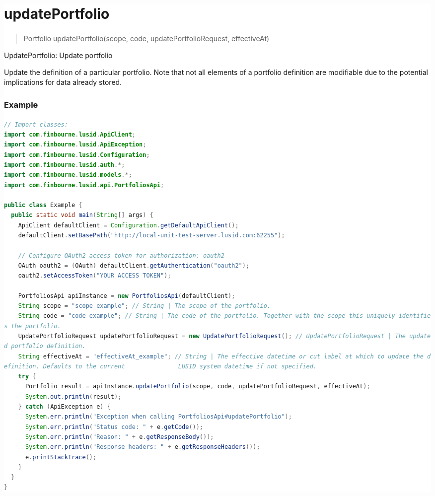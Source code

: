 <a name="updatePortfolio"></a>
# **updatePortfolio**
> Portfolio updatePortfolio(scope, code, updatePortfolioRequest, effectiveAt)

UpdatePortfolio: Update portfolio

Update the definition of a particular portfolio.                Note that not all elements of a portfolio definition are  modifiable due to the potential implications for data already stored.

### Example
```java
// Import classes:
import com.finbourne.lusid.ApiClient;
import com.finbourne.lusid.ApiException;
import com.finbourne.lusid.Configuration;
import com.finbourne.lusid.auth.*;
import com.finbourne.lusid.models.*;
import com.finbourne.lusid.api.PortfoliosApi;

public class Example {
  public static void main(String[] args) {
    ApiClient defaultClient = Configuration.getDefaultApiClient();
    defaultClient.setBasePath("http://local-unit-test-server.lusid.com:62255");
    
    // Configure OAuth2 access token for authorization: oauth2
    OAuth oauth2 = (OAuth) defaultClient.getAuthentication("oauth2");
    oauth2.setAccessToken("YOUR ACCESS TOKEN");

    PortfoliosApi apiInstance = new PortfoliosApi(defaultClient);
    String scope = "scope_example"; // String | The scope of the portfolio.
    String code = "code_example"; // String | The code of the portfolio. Together with the scope this uniquely identifies the portfolio.
    UpdatePortfolioRequest updatePortfolioRequest = new UpdatePortfolioRequest(); // UpdatePortfolioRequest | The updated portfolio definition.
    String effectiveAt = "effectiveAt_example"; // String | The effective datetime or cut label at which to update the definition. Defaults to the current               LUSID system datetime if not specified.
    try {
      Portfolio result = apiInstance.updatePortfolio(scope, code, updatePortfolioRequest, effectiveAt);
      System.out.println(result);
    } catch (ApiException e) {
      System.err.println("Exception when calling PortfoliosApi#updatePortfolio");
      System.err.println("Status code: " + e.getCode());
      System.err.println("Reason: " + e.getResponseBody());
      System.err.println("Response headers: " + e.getResponseHeaders());
      e.printStackTrace();
    }
  }
}
```
